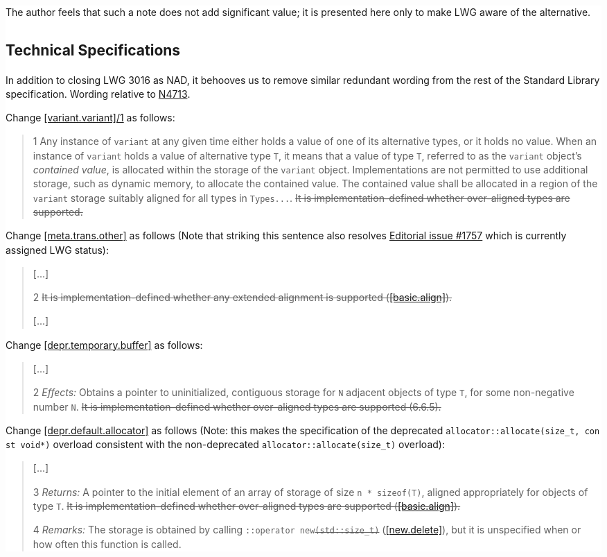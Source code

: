 The author feels that such a note does not add significant value; it is presented here only to make LWG aware of the alternative.

## Technical Specifications

In addition to closing LWG 3016 as NAD, it behooves us to remove similar redundant wording from the rest of the Standard Library specification. Wording relative to [N4713](https://wg21.link/n4713).

Change [[variant.variant]/1](http://eel.is/c++draft/variant.variant#1) as follows:

> 1 Any instance of `variant` at any given time either holds a value of one of its alternative types, or it holds no
> value. When an instance of `variant` holds a value of alternative type `T`, it means that a value of type `T`,
> referred to as the `variant` object’s *contained value*, is allocated within the storage of the `variant` object.
> Implementations are not permitted to use additional storage, such as dynamic memory, to allocate the
> contained value. The contained value shall be allocated in a region of the `variant` storage suitably aligned
> for all types in `Types...`. <del>It is implementation-defined whether over-aligned types are supported.</del>

Change [[meta.trans.other]](http://eel.is/c++draft/meta.trans.other) as follows (Note that striking this sentence also resolves [Editorial issue #1757](https://github.com/cplusplus/draft/issues/1757) which is currently assigned LWG status):
> [...]
>
> 2 <del>It is implementation-defined whether any extended alignment is supported ([[basic.align]](http://eel.is/c++draft/basic.align)).</del>
>
> [...]

Change [[depr.temporary.buffer]](http://eel.is/c++draft/depr.temporary.buffer) as follows:

> [...]
>
> 2 *Effects:* Obtains a pointer to uninitialized, contiguous storage for `N` adjacent objects of type `T`, for some non-negative number `N`. <del>It is implementation-defined whether over-aligned types are supported (6.6.5).</del>

Change [[depr.default.allocator]](http://eel.is/c++draft/depr.default.allocator) as follows (Note: this makes the specification of the deprecated `allocator::allocate(size_t, const void*)` overload consistent with the non-deprecated `allocator::allocate(size_t)` overload):

> [...]
>
> 3 *Returns:* A pointer to the initial element of an array of storage of size `n * sizeof(T)`, aligned appropriately for objects of type `T`. <del>It is implementation-defined whether over-aligned types are supported ([[basic.align]](http://eel.is/c++draft/basic.align)).</del>
>
> 4 *Remarks:* The storage is obtained by calling `​::​operator new`<del>`(std​::​size_­t)`</del> ([[new.delete]](http://eel.is/c++draft/new.delete)), but it is unspecified when or how often this function is called.

